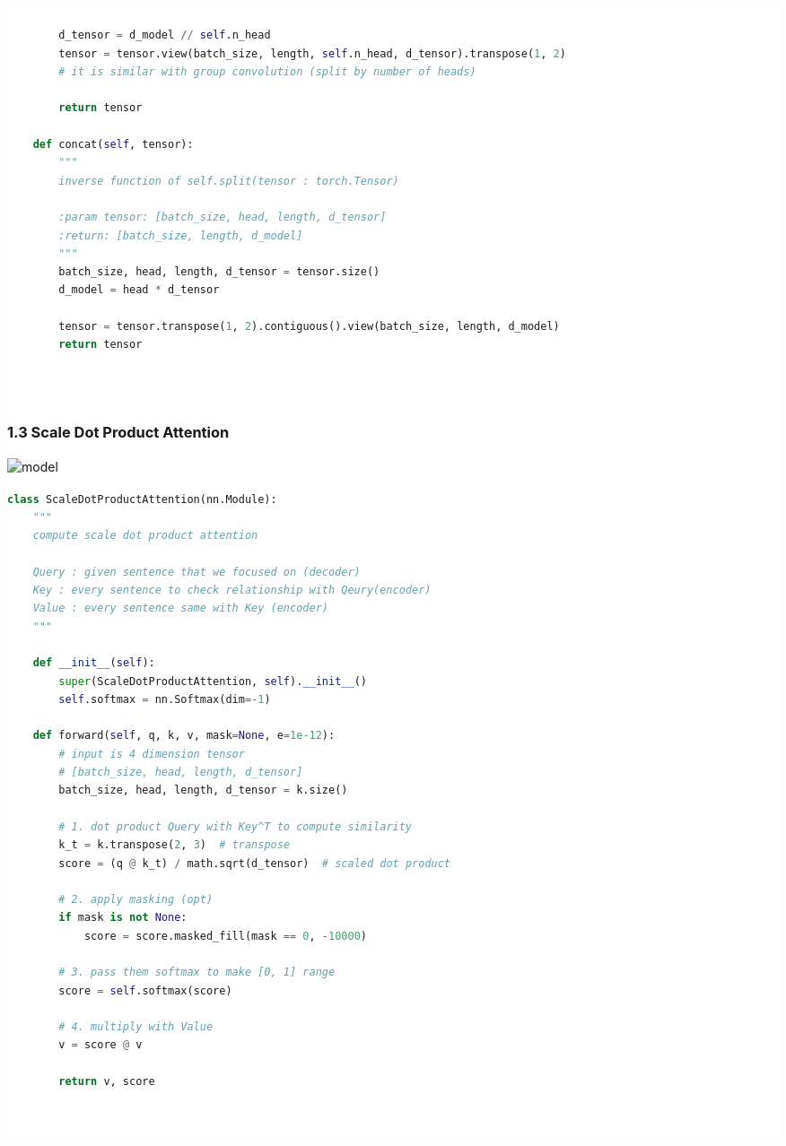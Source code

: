 ```python

        d_tensor = d_model // self.n_head
        tensor = tensor.view(batch_size, length, self.n_head, d_tensor).transpose(1, 2)
        # it is similar with group convolution (split by number of heads)

        return tensor

    def concat(self, tensor):
        """
        inverse function of self.split(tensor : torch.Tensor)

        :param tensor: [batch_size, head, length, d_tensor]
        :return: [batch_size, length, d_model]
        """
        batch_size, head, length, d_tensor = tensor.size()
        d_model = head * d_tensor

        tensor = tensor.transpose(1, 2).contiguous().view(batch_size, length, d_model)
        return tensor
```
<br><br>

### 1.3 Scale Dot Product Attention

![model](image/scale_dot_product_attention.jpg)

```python
class ScaleDotProductAttention(nn.Module):
    """
    compute scale dot product attention

    Query : given sentence that we focused on (decoder)
    Key : every sentence to check relationship with Qeury(encoder)
    Value : every sentence same with Key (encoder)
    """

    def __init__(self):
        super(ScaleDotProductAttention, self).__init__()
        self.softmax = nn.Softmax(dim=-1)

    def forward(self, q, k, v, mask=None, e=1e-12):
        # input is 4 dimension tensor
        # [batch_size, head, length, d_tensor]
        batch_size, head, length, d_tensor = k.size()

        # 1. dot product Query with Key^T to compute similarity
        k_t = k.transpose(2, 3)  # transpose
        score = (q @ k_t) / math.sqrt(d_tensor)  # scaled dot product

        # 2. apply masking (opt)
        if mask is not None:
            score = score.masked_fill(mask == 0, -10000)

        # 3. pass them softmax to make [0, 1] range
        score = self.softmax(score)

        # 4. multiply with Value
        v = score @ v

        return v, score
```
<br><br>
